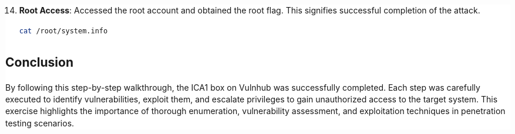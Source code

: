 14. **Root Access**: Accessed the root account and obtained the root flag. This signifies successful completion of the attack.

    ```bash
    cat /root/system.info
    ```

## Conclusion

By following this step-by-step walkthrough, the ICA1 box on Vulnhub was successfully completed. Each step was carefully executed to identify vulnerabilities, exploit them, and escalate privileges to gain unauthorized access to the target system. This exercise highlights the importance of thorough enumeration, vulnerability assessment, and exploitation techniques in penetration testing scenarios.
